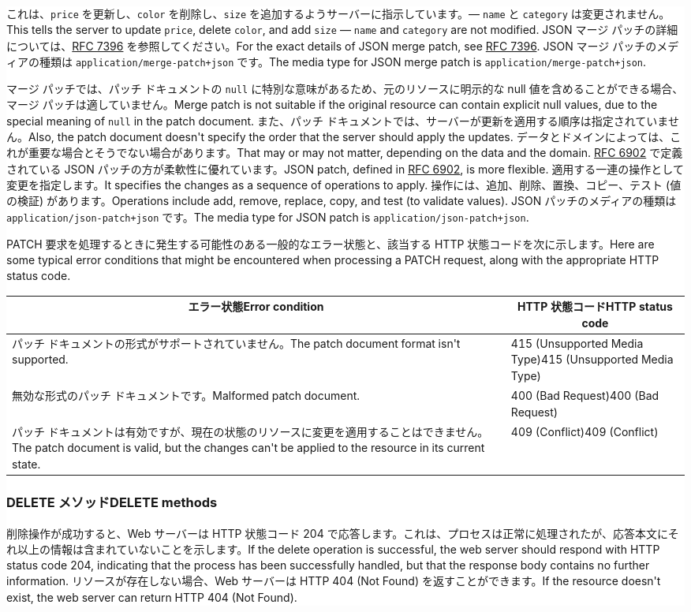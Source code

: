 <span data-ttu-id="d25ed-310">これは、`price` を更新し、`color` を削除し、`size` を追加するようサーバーに指示しています。&mdash; `name` と `category` は変更されません。</span><span class="sxs-lookup"><span data-stu-id="d25ed-310">This tells the server to update `price`, delete `color`, and add `size` &mdash; `name` and `category` are not modified.</span></span> <span data-ttu-id="d25ed-311">JSON マージ パッチの詳細については、[RFC 7396](https://tools.ietf.org/html/rfc7396) を参照してください。</span><span class="sxs-lookup"><span data-stu-id="d25ed-311">For the exact details of JSON merge patch, see [RFC 7396](https://tools.ietf.org/html/rfc7396).</span></span> <span data-ttu-id="d25ed-312">JSON マージ パッチのメディアの種類は `application/merge-patch+json` です。</span><span class="sxs-lookup"><span data-stu-id="d25ed-312">The media type for JSON merge patch is `application/merge-patch+json`.</span></span>

<span data-ttu-id="d25ed-313">マージ パッチでは、パッチ ドキュメントの `null` に特別な意味があるため、元のリソースに明示的な null 値を含めることができる場合、マージ パッチは適していません。</span><span class="sxs-lookup"><span data-stu-id="d25ed-313">Merge patch is not suitable if the original resource can contain explicit null values, due to the special meaning of `null` in the patch document.</span></span> <span data-ttu-id="d25ed-314">また、パッチ ドキュメントでは、サーバーが更新を適用する順序は指定されていません。</span><span class="sxs-lookup"><span data-stu-id="d25ed-314">Also, the patch document doesn't specify the order that the server should apply the updates.</span></span> <span data-ttu-id="d25ed-315">データとドメインによっては、これが重要な場合とそうでない場合があります。</span><span class="sxs-lookup"><span data-stu-id="d25ed-315">That may or may not matter, depending on the data and the domain.</span></span> <span data-ttu-id="d25ed-316">[RFC 6902](https://tools.ietf.org/html/rfc6902) で定義されている JSON パッチの方が柔軟性に優れています。</span><span class="sxs-lookup"><span data-stu-id="d25ed-316">JSON patch, defined in [RFC 6902](https://tools.ietf.org/html/rfc6902), is more flexible.</span></span> <span data-ttu-id="d25ed-317">適用する一連の操作として変更を指定します。</span><span class="sxs-lookup"><span data-stu-id="d25ed-317">It specifies the changes as a sequence of operations to apply.</span></span> <span data-ttu-id="d25ed-318">操作には、追加、削除、置換、コピー、テスト (値の検証) があります。</span><span class="sxs-lookup"><span data-stu-id="d25ed-318">Operations include add, remove, replace, copy, and test (to validate values).</span></span> <span data-ttu-id="d25ed-319">JSON パッチのメディアの種類は `application/json-patch+json` です。</span><span class="sxs-lookup"><span data-stu-id="d25ed-319">The media type for JSON patch is `application/json-patch+json`.</span></span>

<span data-ttu-id="d25ed-320">PATCH 要求を処理するときに発生する可能性のある一般的なエラー状態と、該当する HTTP 状態コードを次に示します。</span><span class="sxs-lookup"><span data-stu-id="d25ed-320">Here are some typical error conditions that might be encountered when processing a PATCH request, along with the appropriate HTTP status code.</span></span>

| <span data-ttu-id="d25ed-321">エラー状態</span><span class="sxs-lookup"><span data-stu-id="d25ed-321">Error condition</span></span> | <span data-ttu-id="d25ed-322">HTTP 状態コード</span><span class="sxs-lookup"><span data-stu-id="d25ed-322">HTTP status code</span></span> |
|-----------|------------|
| <span data-ttu-id="d25ed-323">パッチ ドキュメントの形式がサポートされていません。</span><span class="sxs-lookup"><span data-stu-id="d25ed-323">The patch document format isn't supported.</span></span> | <span data-ttu-id="d25ed-324">415 (Unsupported Media Type)</span><span class="sxs-lookup"><span data-stu-id="d25ed-324">415 (Unsupported Media Type)</span></span> |
| <span data-ttu-id="d25ed-325">無効な形式のパッチ ドキュメントです。</span><span class="sxs-lookup"><span data-stu-id="d25ed-325">Malformed patch document.</span></span> | <span data-ttu-id="d25ed-326">400 (Bad Request)</span><span class="sxs-lookup"><span data-stu-id="d25ed-326">400 (Bad Request)</span></span> |
| <span data-ttu-id="d25ed-327">パッチ ドキュメントは有効ですが、現在の状態のリソースに変更を適用することはできません。</span><span class="sxs-lookup"><span data-stu-id="d25ed-327">The patch document is valid, but the changes can't be applied to the resource in its current state.</span></span> | <span data-ttu-id="d25ed-328">409 (Conflict)</span><span class="sxs-lookup"><span data-stu-id="d25ed-328">409 (Conflict)</span></span>

### <a name="delete-methods"></a><span data-ttu-id="d25ed-329">DELETE メソッド</span><span class="sxs-lookup"><span data-stu-id="d25ed-329">DELETE methods</span></span>

<span data-ttu-id="d25ed-330">削除操作が成功すると、Web サーバーは HTTP 状態コード 204 で応答します。これは、プロセスは正常に処理されたが、応答本文にそれ以上の情報は含まれていないことを示します。</span><span class="sxs-lookup"><span data-stu-id="d25ed-330">If the delete operation is successful, the web server should respond with HTTP status code 204, indicating that the process has been successfully handled, but that the response body contains no further information.</span></span> <span data-ttu-id="d25ed-331">リソースが存在しない場合、Web サーバーは HTTP 404 (Not Found) を返すことができます。</span><span class="sxs-lookup"><span data-stu-id="d25ed-331">If the resource doesn't exist, the web server can return HTTP 404 (Not Found).</span></span>
